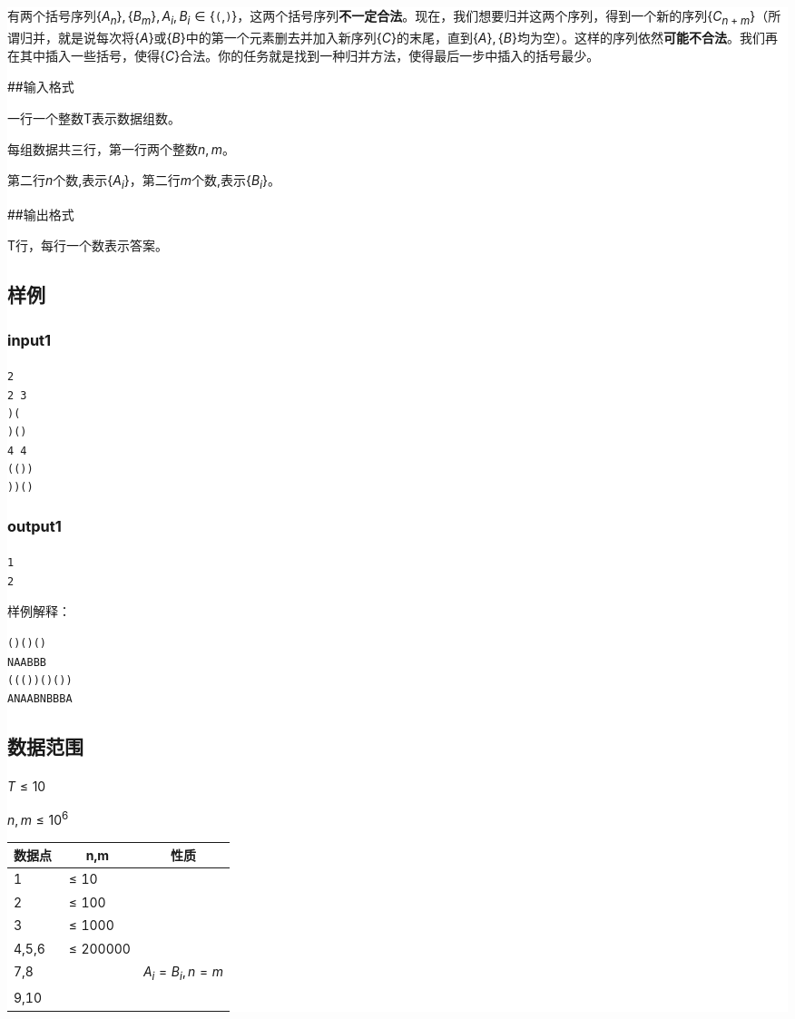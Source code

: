 有两个括号序列$\{A_n\},\{B_m\},A_i,B_i\in\{$`(`,`)`$\}$，这两个括号序列**不一定合法**。现在，我们想要归并这两个序列，得到一个新的序列$\{C_{n+m}\}$（所谓归并，就是说每次将$\{A\}$或$\{B\}$中的第一个元素删去并加入新序列$\{C\}$的末尾，直到$\{A\},\{B\}$均为空）。这样的序列依然**可能不合法**。我们再在其中插入一些括号，使得$\{C\}$合法。你的任务就是找到一种归并方法，使得最后一步中插入的括号最少。

##输入格式

一行一个整数T表示数据组数。

每组数据共三行，第一行两个整数$n,m$。

第二行$n$个数,表示$\{A_i\}$，第二行$m$个数,表示$\{B_i\}$。

##输出格式

T行，每行一个数表示答案。




## 样例

### input1

```
2
2 3
)(
)()
4 4
(())
))()
```

### output1

```
1
2
```

样例解释：

```
()()()
NAABBB
((())()())
ANAABNBBBA
```

## 数据范围

$T\leq10$

$n,m\leq10^6$

| 数据点 | n,m           | 性质          |
| ------ | ------------- | ------------- |
| 1      | $\leq10$      |               |
| 2      | $\leq100$     |               |
| 3      | $\leq 1000$   |               |
| 4,5,6  | $\leq 200000$ |               |
| 7,8    |               | $A_i=B_i,n=m$ |
| 9,10   |               |               |
